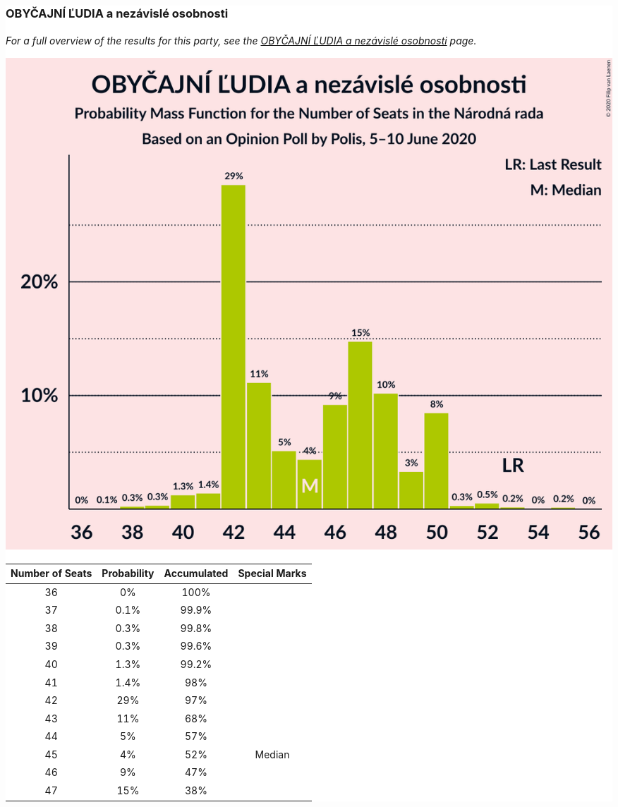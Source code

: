 ### OBYČAJNÍ ĽUDIA a nezávislé osobnosti

*For a full overview of the results for this party, see the [OBYČAJNÍ ĽUDIA a nezávislé osobnosti](party-obyčajníľudiaanezávisléosobnosti.html) page.*

![Graph with seats probability mass function not yet produced](2020-06-10-Polis-seats-pmf-obyčajníľudiaanezávisléosobnosti.png "Seats Probability Mass Function")

| Number of Seats | Probability | Accumulated | Special Marks |
|:---------------:|:-----------:|:-----------:|:-------------:|
| 36 | 0% | 100% |  |
| 37 | 0.1% | 99.9% |  |
| 38 | 0.3% | 99.8% |  |
| 39 | 0.3% | 99.6% |  |
| 40 | 1.3% | 99.2% |  |
| 41 | 1.4% | 98% |  |
| 42 | 29% | 97% |  |
| 43 | 11% | 68% |  |
| 44 | 5% | 57% |  |
| 45 | 4% | 52% | Median |
| 46 | 9% | 47% |  |
| 47 | 15% | 38% |  |